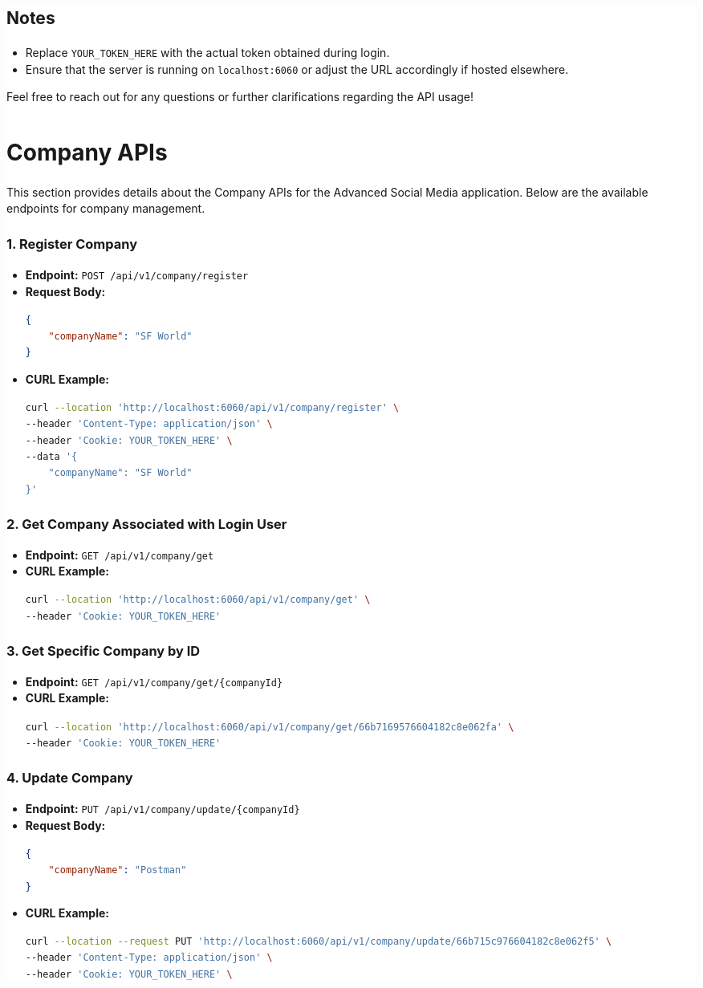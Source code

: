 ## Notes
- Replace `YOUR_TOKEN_HERE` with the actual token obtained during login.
- Ensure that the server is running on `localhost:6060` or adjust the URL accordingly if hosted elsewhere.

Feel free to reach out for any questions or further clarifications regarding the API usage!




# Company APIs

This section provides details about the Company APIs for the Advanced Social Media application. Below are the available endpoints for company management.

### 1. Register Company
- **Endpoint:** `POST /api/v1/company/register`
- **Request Body:**
    ```json
    {
        "companyName": "SF World"
    }
    ```
- **CURL Example:**
    ```bash
    curl --location 'http://localhost:6060/api/v1/company/register' \
    --header 'Content-Type: application/json' \
    --header 'Cookie: YOUR_TOKEN_HERE' \
    --data '{
        "companyName": "SF World"
    }'
    ```

### 2. Get Company Associated with Login User
- **Endpoint:** `GET /api/v1/company/get`
- **CURL Example:**
    ```bash
    curl --location 'http://localhost:6060/api/v1/company/get' \
    --header 'Cookie: YOUR_TOKEN_HERE'
    ```

### 3. Get Specific Company by ID
- **Endpoint:** `GET /api/v1/company/get/{companyId}`
- **CURL Example:**
    ```bash
    curl --location 'http://localhost:6060/api/v1/company/get/66b7169576604182c8e062fa' \
    --header 'Cookie: YOUR_TOKEN_HERE'
    ```

### 4. Update Company
- **Endpoint:** `PUT /api/v1/company/update/{companyId}`
- **Request Body:**
    ```json
    {
        "companyName": "Postman"
    }
    ```
- **CURL Example:**
    ```bash
    curl --location --request PUT 'http://localhost:6060/api/v1/company/update/66b715c976604182c8e062f5' \
    --header 'Content-Type: application/json' \
    --header 'Cookie: YOUR_TOKEN_HERE' \